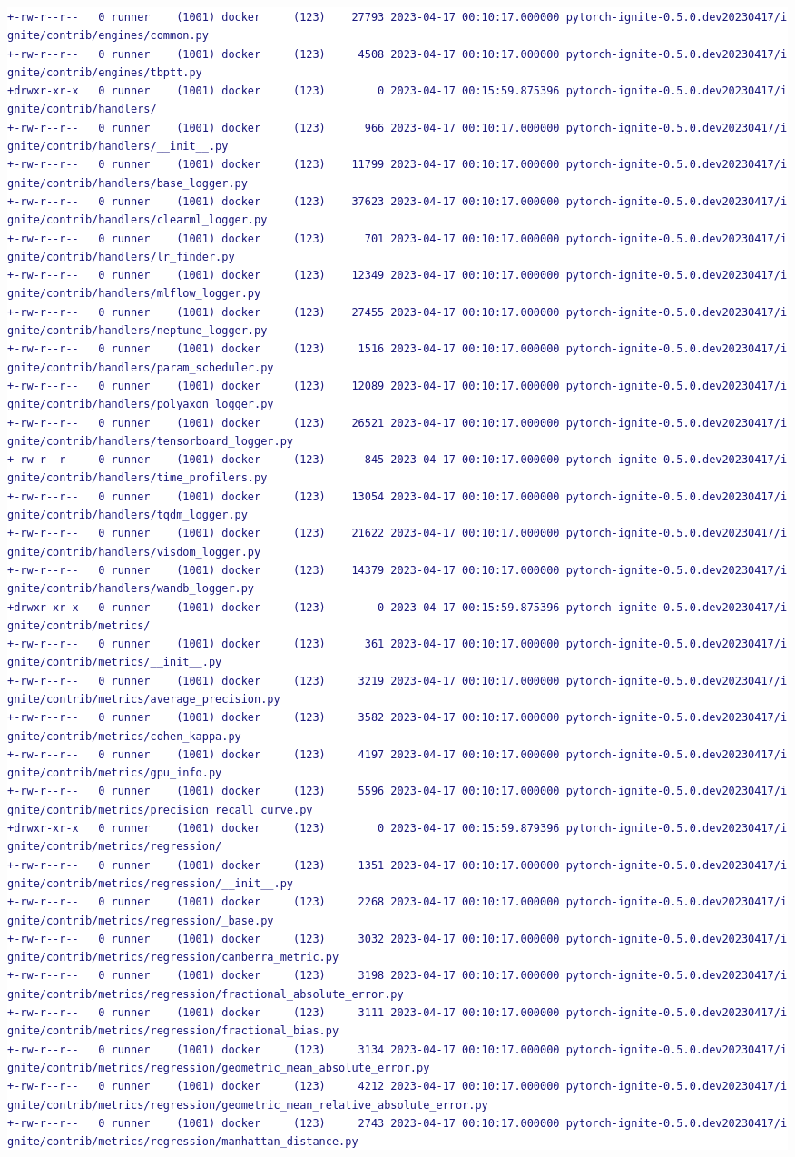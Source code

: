 ```diff
+-rw-r--r--   0 runner    (1001) docker     (123)    27793 2023-04-17 00:10:17.000000 pytorch-ignite-0.5.0.dev20230417/ignite/contrib/engines/common.py
+-rw-r--r--   0 runner    (1001) docker     (123)     4508 2023-04-17 00:10:17.000000 pytorch-ignite-0.5.0.dev20230417/ignite/contrib/engines/tbptt.py
+drwxr-xr-x   0 runner    (1001) docker     (123)        0 2023-04-17 00:15:59.875396 pytorch-ignite-0.5.0.dev20230417/ignite/contrib/handlers/
+-rw-r--r--   0 runner    (1001) docker     (123)      966 2023-04-17 00:10:17.000000 pytorch-ignite-0.5.0.dev20230417/ignite/contrib/handlers/__init__.py
+-rw-r--r--   0 runner    (1001) docker     (123)    11799 2023-04-17 00:10:17.000000 pytorch-ignite-0.5.0.dev20230417/ignite/contrib/handlers/base_logger.py
+-rw-r--r--   0 runner    (1001) docker     (123)    37623 2023-04-17 00:10:17.000000 pytorch-ignite-0.5.0.dev20230417/ignite/contrib/handlers/clearml_logger.py
+-rw-r--r--   0 runner    (1001) docker     (123)      701 2023-04-17 00:10:17.000000 pytorch-ignite-0.5.0.dev20230417/ignite/contrib/handlers/lr_finder.py
+-rw-r--r--   0 runner    (1001) docker     (123)    12349 2023-04-17 00:10:17.000000 pytorch-ignite-0.5.0.dev20230417/ignite/contrib/handlers/mlflow_logger.py
+-rw-r--r--   0 runner    (1001) docker     (123)    27455 2023-04-17 00:10:17.000000 pytorch-ignite-0.5.0.dev20230417/ignite/contrib/handlers/neptune_logger.py
+-rw-r--r--   0 runner    (1001) docker     (123)     1516 2023-04-17 00:10:17.000000 pytorch-ignite-0.5.0.dev20230417/ignite/contrib/handlers/param_scheduler.py
+-rw-r--r--   0 runner    (1001) docker     (123)    12089 2023-04-17 00:10:17.000000 pytorch-ignite-0.5.0.dev20230417/ignite/contrib/handlers/polyaxon_logger.py
+-rw-r--r--   0 runner    (1001) docker     (123)    26521 2023-04-17 00:10:17.000000 pytorch-ignite-0.5.0.dev20230417/ignite/contrib/handlers/tensorboard_logger.py
+-rw-r--r--   0 runner    (1001) docker     (123)      845 2023-04-17 00:10:17.000000 pytorch-ignite-0.5.0.dev20230417/ignite/contrib/handlers/time_profilers.py
+-rw-r--r--   0 runner    (1001) docker     (123)    13054 2023-04-17 00:10:17.000000 pytorch-ignite-0.5.0.dev20230417/ignite/contrib/handlers/tqdm_logger.py
+-rw-r--r--   0 runner    (1001) docker     (123)    21622 2023-04-17 00:10:17.000000 pytorch-ignite-0.5.0.dev20230417/ignite/contrib/handlers/visdom_logger.py
+-rw-r--r--   0 runner    (1001) docker     (123)    14379 2023-04-17 00:10:17.000000 pytorch-ignite-0.5.0.dev20230417/ignite/contrib/handlers/wandb_logger.py
+drwxr-xr-x   0 runner    (1001) docker     (123)        0 2023-04-17 00:15:59.875396 pytorch-ignite-0.5.0.dev20230417/ignite/contrib/metrics/
+-rw-r--r--   0 runner    (1001) docker     (123)      361 2023-04-17 00:10:17.000000 pytorch-ignite-0.5.0.dev20230417/ignite/contrib/metrics/__init__.py
+-rw-r--r--   0 runner    (1001) docker     (123)     3219 2023-04-17 00:10:17.000000 pytorch-ignite-0.5.0.dev20230417/ignite/contrib/metrics/average_precision.py
+-rw-r--r--   0 runner    (1001) docker     (123)     3582 2023-04-17 00:10:17.000000 pytorch-ignite-0.5.0.dev20230417/ignite/contrib/metrics/cohen_kappa.py
+-rw-r--r--   0 runner    (1001) docker     (123)     4197 2023-04-17 00:10:17.000000 pytorch-ignite-0.5.0.dev20230417/ignite/contrib/metrics/gpu_info.py
+-rw-r--r--   0 runner    (1001) docker     (123)     5596 2023-04-17 00:10:17.000000 pytorch-ignite-0.5.0.dev20230417/ignite/contrib/metrics/precision_recall_curve.py
+drwxr-xr-x   0 runner    (1001) docker     (123)        0 2023-04-17 00:15:59.879396 pytorch-ignite-0.5.0.dev20230417/ignite/contrib/metrics/regression/
+-rw-r--r--   0 runner    (1001) docker     (123)     1351 2023-04-17 00:10:17.000000 pytorch-ignite-0.5.0.dev20230417/ignite/contrib/metrics/regression/__init__.py
+-rw-r--r--   0 runner    (1001) docker     (123)     2268 2023-04-17 00:10:17.000000 pytorch-ignite-0.5.0.dev20230417/ignite/contrib/metrics/regression/_base.py
+-rw-r--r--   0 runner    (1001) docker     (123)     3032 2023-04-17 00:10:17.000000 pytorch-ignite-0.5.0.dev20230417/ignite/contrib/metrics/regression/canberra_metric.py
+-rw-r--r--   0 runner    (1001) docker     (123)     3198 2023-04-17 00:10:17.000000 pytorch-ignite-0.5.0.dev20230417/ignite/contrib/metrics/regression/fractional_absolute_error.py
+-rw-r--r--   0 runner    (1001) docker     (123)     3111 2023-04-17 00:10:17.000000 pytorch-ignite-0.5.0.dev20230417/ignite/contrib/metrics/regression/fractional_bias.py
+-rw-r--r--   0 runner    (1001) docker     (123)     3134 2023-04-17 00:10:17.000000 pytorch-ignite-0.5.0.dev20230417/ignite/contrib/metrics/regression/geometric_mean_absolute_error.py
+-rw-r--r--   0 runner    (1001) docker     (123)     4212 2023-04-17 00:10:17.000000 pytorch-ignite-0.5.0.dev20230417/ignite/contrib/metrics/regression/geometric_mean_relative_absolute_error.py
+-rw-r--r--   0 runner    (1001) docker     (123)     2743 2023-04-17 00:10:17.000000 pytorch-ignite-0.5.0.dev20230417/ignite/contrib/metrics/regression/manhattan_distance.py
```